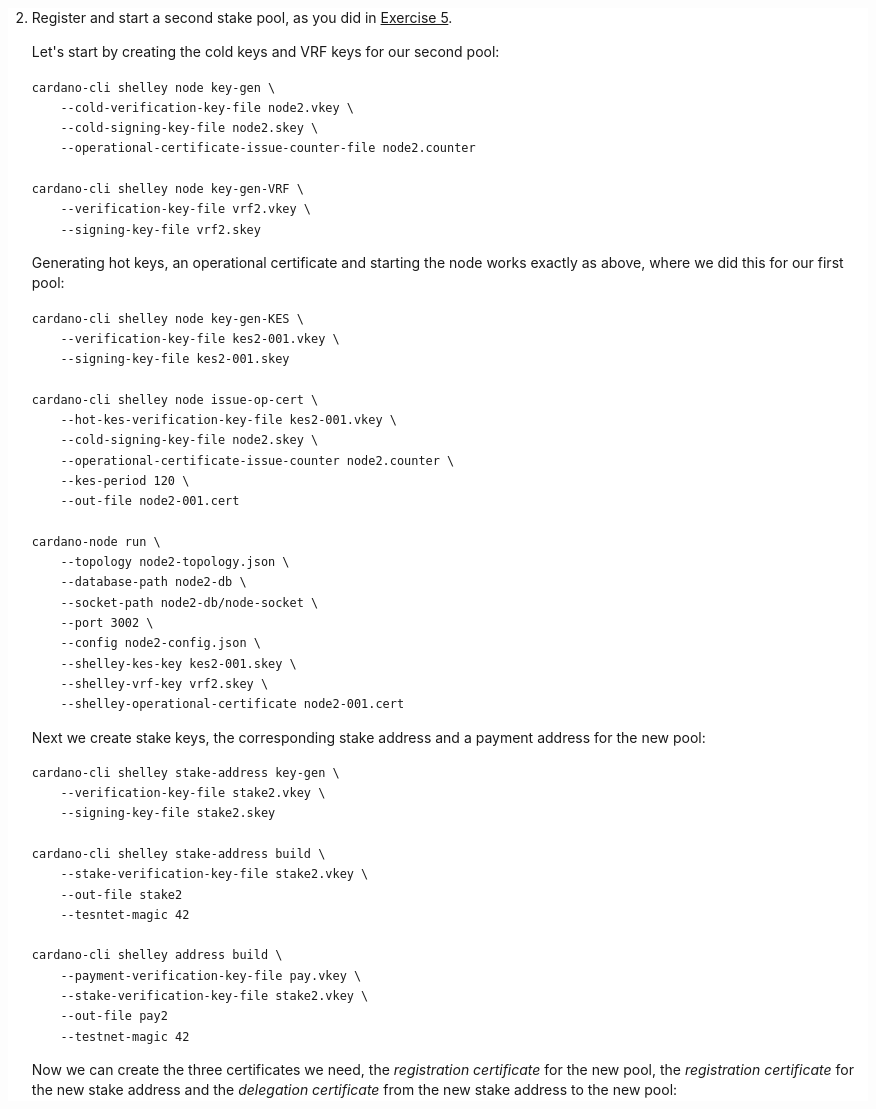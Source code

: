 2. 	Register and start a second stake pool, as you did in [Exercise 5](pioneers-exercise-4.md).

    Let's start by creating the cold keys and VRF keys for our second pool:

        cardano-cli shelley node key-gen \
            --cold-verification-key-file node2.vkey \
            --cold-signing-key-file node2.skey \
            --operational-certificate-issue-counter-file node2.counter

        cardano-cli shelley node key-gen-VRF \
            --verification-key-file vrf2.vkey \
            --signing-key-file vrf2.skey

    Generating hot keys, an operational certificate and starting the node
    works exactly as above, where we did this for our first pool:

        cardano-cli shelley node key-gen-KES \
            --verification-key-file kes2-001.vkey \
            --signing-key-file kes2-001.skey

        cardano-cli shelley node issue-op-cert \
            --hot-kes-verification-key-file kes2-001.vkey \
            --cold-signing-key-file node2.skey \
            --operational-certificate-issue-counter node2.counter \
            --kes-period 120 \
            --out-file node2-001.cert

        cardano-node run \
            --topology node2-topology.json \
            --database-path node2-db \
            --socket-path node2-db/node-socket \
            --port 3002 \
            --config node2-config.json \
            --shelley-kes-key kes2-001.skey \
            --shelley-vrf-key vrf2.skey \
            --shelley-operational-certificate node2-001.cert

    Next we create stake keys, the corresponding stake address and a payment address for the new pool:

        cardano-cli shelley stake-address key-gen \
            --verification-key-file stake2.vkey \
            --signing-key-file stake2.skey

        cardano-cli shelley stake-address build \
            --stake-verification-key-file stake2.vkey \
            --out-file stake2
            --tesntet-magic 42

        cardano-cli shelley address build \
            --payment-verification-key-file pay.vkey \
            --stake-verification-key-file stake2.vkey \
            --out-file pay2
            --testnet-magic 42

    Now we can create the three certificates we need, the _registration certificate_ for the new pool,
    the _registration certificate_ for the new stake address and the _delegation certificate_ from
    the new stake address to the new pool:
